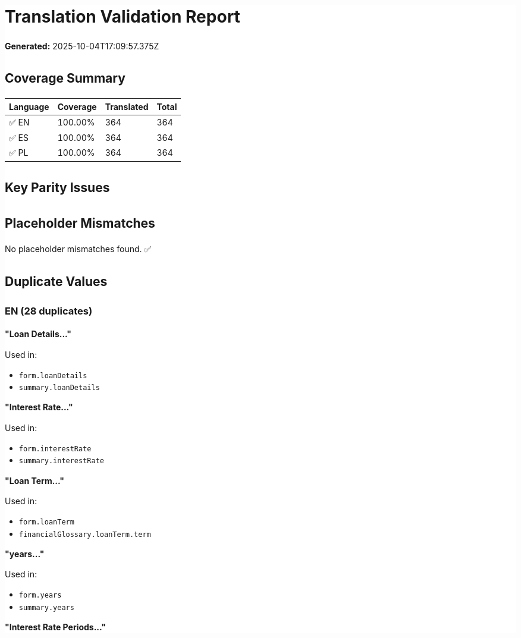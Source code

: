 # Translation Validation Report

**Generated:** 2025-10-04T17:09:57.375Z

## Coverage Summary

| Language | Coverage | Translated | Total |
| -------- | -------- | ---------- | ----- |
| ✅ EN    | 100.00%  | 364        | 364   |
| ✅ ES    | 100.00%  | 364        | 364   |
| ✅ PL    | 100.00%  | 364        | 364   |

## Key Parity Issues

## Placeholder Mismatches

No placeholder mismatches found. ✅

## Duplicate Values

### EN (28 duplicates)

**"Loan Details..."**

Used in:

- `form.loanDetails`
- `summary.loanDetails`

**"Interest Rate..."**

Used in:

- `form.interestRate`
- `summary.interestRate`

**"Loan Term..."**

Used in:

- `form.loanTerm`
- `financialGlossary.loanTerm.term`

**"years..."**

Used in:

- `form.years`
- `summary.years`

**"Interest Rate Periods..."**
